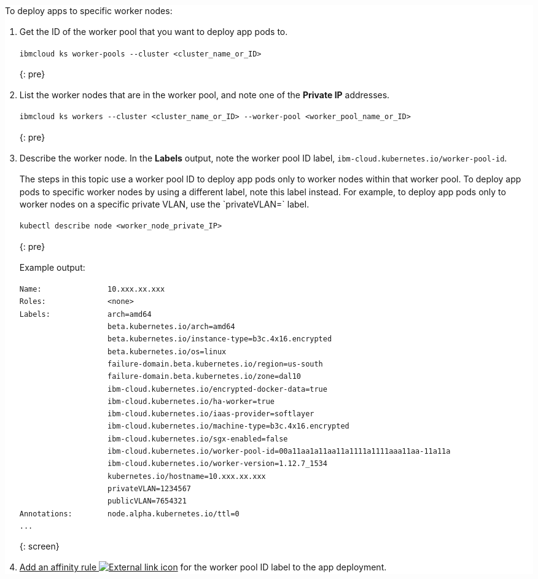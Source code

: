 To deploy apps to specific worker nodes:

1.  Get the ID of the worker pool that you want to deploy app pods to.
    ```
    ibmcloud ks worker-pools --cluster <cluster_name_or_ID>
    ```
    {: pre}

2.  List the worker nodes that are in the worker pool, and note one of the **Private IP** addresses.
    ```
    ibmcloud ks workers --cluster <cluster_name_or_ID> --worker-pool <worker_pool_name_or_ID>
    ```
    {: pre}

3.  Describe the worker node. In the **Labels** output, note the worker pool ID label, `ibm-cloud.kubernetes.io/worker-pool-id`.

    <p class="tip">The steps in this topic use a worker pool ID to deploy app pods only to worker nodes within that worker pool. To deploy app pods to specific worker nodes by using a different label, note this label instead. For example, to deploy app pods only to worker nodes on a specific private VLAN, use the `privateVLAN=` label.</p>

    ```
    kubectl describe node <worker_node_private_IP>
    ```
    {: pre}

    Example output:
    ```
    Name:               10.xxx.xx.xxx
    Roles:              <none>
    Labels:             arch=amd64
                        beta.kubernetes.io/arch=amd64
                        beta.kubernetes.io/instance-type=b3c.4x16.encrypted
                        beta.kubernetes.io/os=linux
                        failure-domain.beta.kubernetes.io/region=us-south
                        failure-domain.beta.kubernetes.io/zone=dal10
                        ibm-cloud.kubernetes.io/encrypted-docker-data=true
                        ibm-cloud.kubernetes.io/ha-worker=true
                        ibm-cloud.kubernetes.io/iaas-provider=softlayer
                        ibm-cloud.kubernetes.io/machine-type=b3c.4x16.encrypted
                        ibm-cloud.kubernetes.io/sgx-enabled=false
                        ibm-cloud.kubernetes.io/worker-pool-id=00a11aa1a11aa11a1111a1111aaa11aa-11a11a
                        ibm-cloud.kubernetes.io/worker-version=1.12.7_1534
                        kubernetes.io/hostname=10.xxx.xx.xxx
                        privateVLAN=1234567
                        publicVLAN=7654321
    Annotations:        node.alpha.kubernetes.io/ttl=0
    ...
    ```
    {: screen}

4. [Add an affinity rule ![External link icon](../icons/launch-glyph.svg "External link icon")](https://kubernetes.io/docs/concepts/configuration/assign-pod-node/#node-affinity-beta-feature) for the worker pool ID label to the app deployment.
